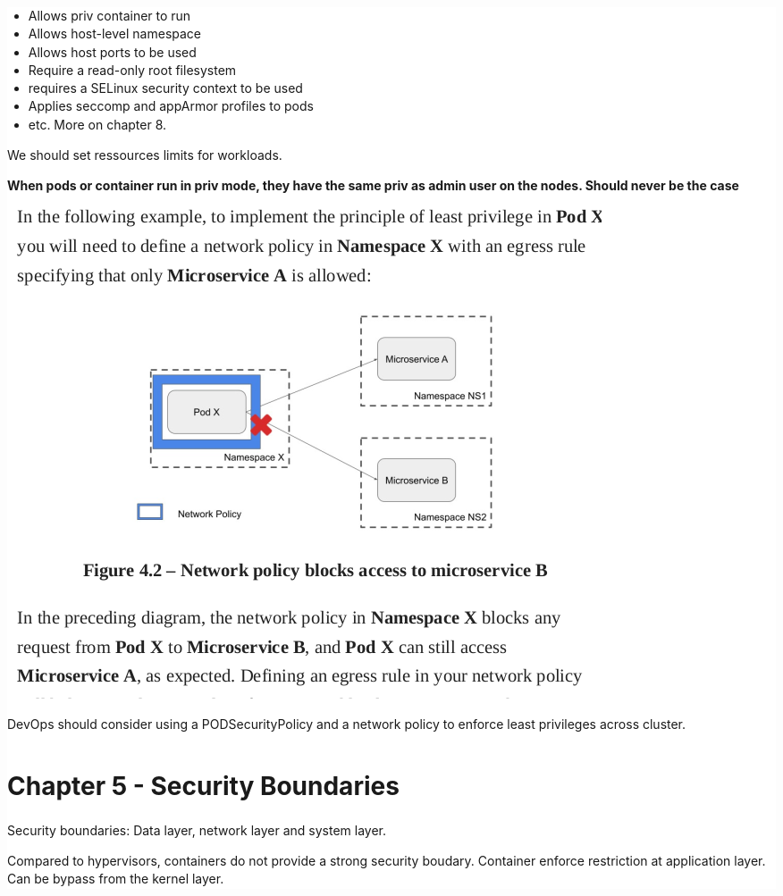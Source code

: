 * Allows priv container to run
* Allows host-level namespace
* Allows host ports to be used
* Require a read-only root filesystem
* requires a SELinux security context to be used
* Applies seccomp and appArmor profiles to pods
* etc. More on chapter 8.

We should set ressources limits for workloads.

**When pods or container run in priv mode, they have the same priv as admin user on the nodes. Should never be the case**

![NetworkPolicy](NetworkPolicy.png)


DevOps should consider using a PODSecurityPolicy and a network policy to enforce least privileges across cluster.
<br>
# Chapter 5 - Security Boundaries
Security boundaries: Data layer, network layer and system layer.

Compared to hypervisors, containers do not provide a strong security boudary. Container enforce restriction at application layer. Can be bypass from the kernel layer.
